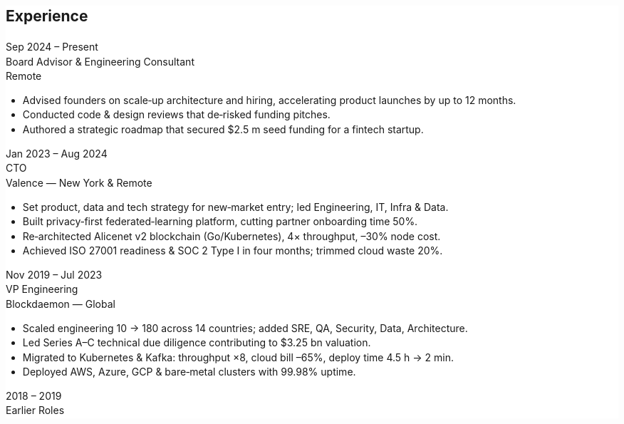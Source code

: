</div>
</div>

<div class="section-card">
<h2 class="section-heading">Experience</h2>

<div class="resume-entry" markdown="1">
<div class="resume-date">Sep 2024 – Present</div>
<div class="resume-content">
<div class="resume-position">Board Advisor & Engineering Consultant</div>
<div class="resume-company">Remote</div>
<div class="resume-description" markdown="1">

- Advised founders on scale‑up architecture and hiring, accelerating product launches by up to 12 months.
- Conducted code & design reviews that de‑risked funding pitches.
- Authored a strategic roadmap that secured $2.5 m seed funding for a fintech startup.

</div>
</div>
</div>

<div class="resume-entry" markdown="1">
<div class="resume-date">Jan 2023 – Aug 2024</div>
<div class="resume-content">
<div class="resume-position">CTO</div>
<div class="resume-company">Valence — New York & Remote</div>
<div class="resume-description" markdown="1">

- Set product, data and tech strategy for new‑market entry; led Engineering, IT, Infra & Data.
- Built privacy‑first federated‑learning platform, cutting partner onboarding time 50%.
- Re‑architected Alicenet v2 blockchain (Go/Kubernetes), 4× throughput, –30% node cost.
- Achieved ISO 27001 readiness & SOC 2 Type I in four months; trimmed cloud waste 20%.

</div>
</div>
</div>

<div class="resume-entry" markdown="1">
<div class="resume-date">Nov 2019 – Jul 2023</div>
<div class="resume-content">
<div class="resume-position">VP Engineering</div>
<div class="resume-company">Blockdaemon — Global</div>
<div class="resume-description" markdown="1">

- Scaled engineering 10 → 180 across 14 countries; added SRE, QA, Security, Data, Architecture.
- Led Series A–C technical due diligence contributing to $3.25 bn valuation.
- Migrated to Kubernetes & Kafka: throughput ×8, cloud bill –65%, deploy time 4.5 h → 2 min.
- Deployed AWS, Azure, GCP & bare‑metal clusters with 99.98% uptime.

</div>
</div>
</div>

<div class="resume-entry" markdown="1">
<div class="resume-date">2018 – 2019</div>
<div class="resume-content">
<div class="resume-position">Earlier Roles</div>
<div class="resume-company"></div>
<div class="resume-description" markdown="1">
